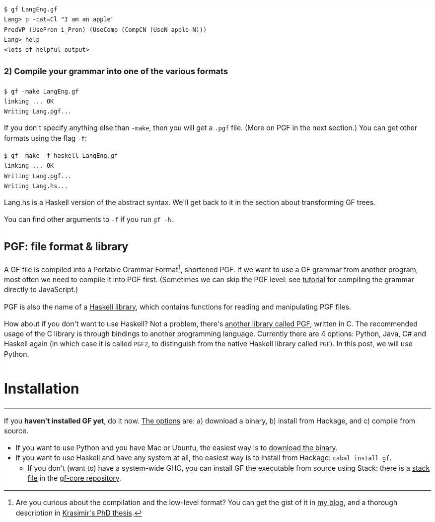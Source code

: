 ```
$ gf LangEng.gf
Lang> p -cat=Cl "I am an apple"
PredVP (UsePron i_Pron) (UseComp (CompCN (UseN apple_N)))
Lang> help
<lots of helpful output>
```

### 2) Compile your grammar into one of the various formats

```
$ gf -make LangEng.gf
linking ... OK
Writing Lang.pgf...
```

If you don't specify anything else than `-make`, then you will get a `.pgf` file. (More on PGF in the next section.) You can get other formats using the flag `-f`:

```
$ gf -make -f haskell LangEng.gf
linking ... OK
Writing Lang.pgf...
Writing Lang.hs...
```

Lang.hs is a Haskell version of the abstract syntax. We'll get back to it in the section about transforming GF trees.

You can find other arguments to `-f` if you run `gf -h`.

## PGF: file format & library

A GF file is compiled into a Portable Grammar Format[^1], shortened PGF. If we want to use a GF grammar from another program, most often we need to compile it into PGF first. (Sometimes we can skip the PGF level: see [tutorial](http://www.grammaticalframework.org/doc/tutorial/gf-tutorial.html#toc159) for compiling the grammar directly to JavaScript.)

PGF is also the name of a [Haskell library](https://hackage.haskell.org/package/gf-3.10/docs/PGF.html), which contains functions for reading and manipulating PGF files.

How about if you don't want to use Haskell? Not a problem, there's [another library called PGF](http://www.grammaticalframework.org/doc/runtime-api.html), written in C. The recommended usage of the C library is through bindings to another programming language. Currently there are 4 options: Python, Java, C# and Haskell again (in which case it is called `PGF2`, to distinguish from the native Haskell library called `PGF`). In this post, we will use Python.

# Installation

_______

If you **haven't installed GF yet**, do it now. [The options](http://www.grammaticalframework.org/download/index.html) are: a) download a binary, b) install from Hackage, and c) compile from source.

* If you want to use Python and you have Mac or Ubuntu, the easiest way is to [download the binary](http://www.grammaticalframework.org/download/index.html).
* If you want to use Haskell and have any system at all, the easiest way is to install from Hackage: `cabal install gf`.
  * If you don't (want to) have a system-wide GHC, you can install GF the executable from source using Stack: there is a [stack file](https://github.com/GrammaticalFramework/gf-core/blob/master/stack.yaml) in the [gf-core repository](https://github.com/GrammaticalFramework/gf-core).


[^1]: Are you curious about the compilation and the low-level format? You can get the gist of it in [my blog](https://inariksit.github.io/gf/2018/06/13/pmcfg.html), and a thorough description in [Krasimir's PhD thesis](http://www.cse.chalmers.se/~krasimir/phd-thesis.pdf).